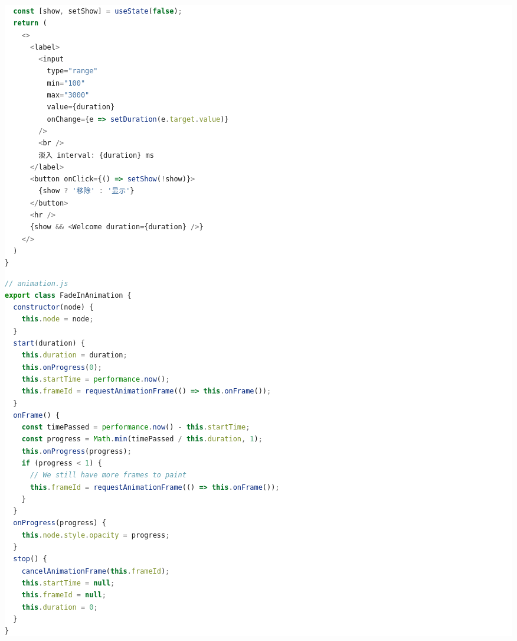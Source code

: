 ```js
  const [show, setShow] = useState(false);
  return (
    <>
      <label>
        <input
          type="range"
          min="100"
          max="3000"
          value={duration}
          onChange={e => setDuration(e.target.value)}
        />
        <br />
        淡入 interval: {duration} ms
      </label>
      <button onClick={() => setShow(!show)}>
        {show ? '移除' : '显示'}
      </button>
      <hr />
      {show && <Welcome duration={duration} />}
    </>
  )
}
```

```js
// animation.js
export class FadeInAnimation {
  constructor(node) {
    this.node = node;
  }
  start(duration) {
    this.duration = duration;
    this.onProgress(0);
    this.startTime = performance.now();
    this.frameId = requestAnimationFrame(() => this.onFrame());
  }
  onFrame() {
    const timePassed = performance.now() - this.startTime;
    const progress = Math.min(timePassed / this.duration, 1);
    this.onProgress(progress);
    if (progress < 1) {
      // We still have more frames to paint
      this.frameId = requestAnimationFrame(() => this.onFrame());
    }
  }
  onProgress(progress) {
    this.node.style.opacity = progress;
  }
  stop() {
    cancelAnimationFrame(this.frameId);
    this.startTime = null;
    this.frameId = null;
    this.duration = 0;
  }
}
```
